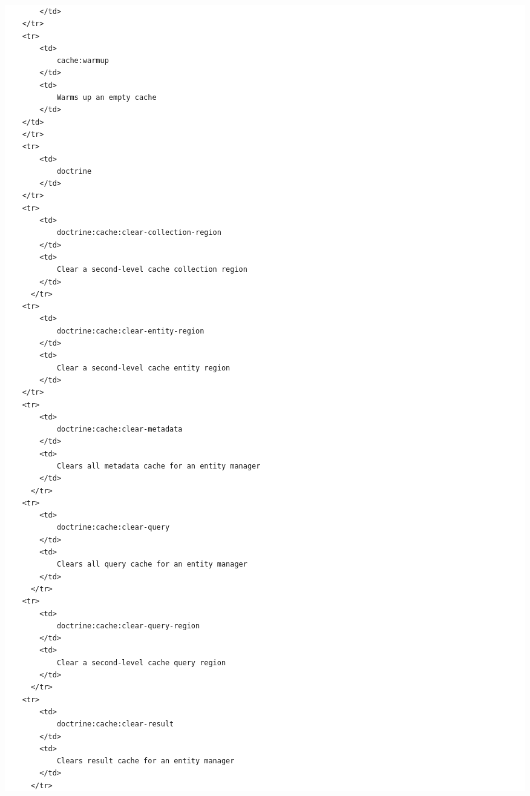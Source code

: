             </td>    
        </tr>
        <tr>
            <td>
                cache:warmup
            </td>    
            <td>
                Warms up an empty cache
            </td>
        </td>
        </tr>
        <tr>
            <td>
                doctrine
            </td>
        </tr>
        <tr>
            <td>
                doctrine:cache:clear-collection-region
            </td>    
            <td>
                Clear a second-level cache collection region
            </td>
          </tr>
        <tr>
            <td>
                doctrine:cache:clear-entity-region
            </td>    
            <td>
                Clear a second-level cache entity region
            </td>          
        </tr>
        <tr>
            <td>
                doctrine:cache:clear-metadata
            </td>    
            <td>
                Clears all metadata cache for an entity manager
            </td>          
          </tr>
        <tr>
            <td>
                doctrine:cache:clear-query 
            </td>    
            <td>
                Clears all query cache for an entity manager
            </td>
          </tr>
        <tr>
            <td>
                doctrine:cache:clear-query-region
            </td>
            <td>
                Clear a second-level cache query region
            </td>
          </tr>
        <tr>
            <td>
                doctrine:cache:clear-result
            </td>
            <td>
                Clears result cache for an entity manager
            </td>
          </tr>